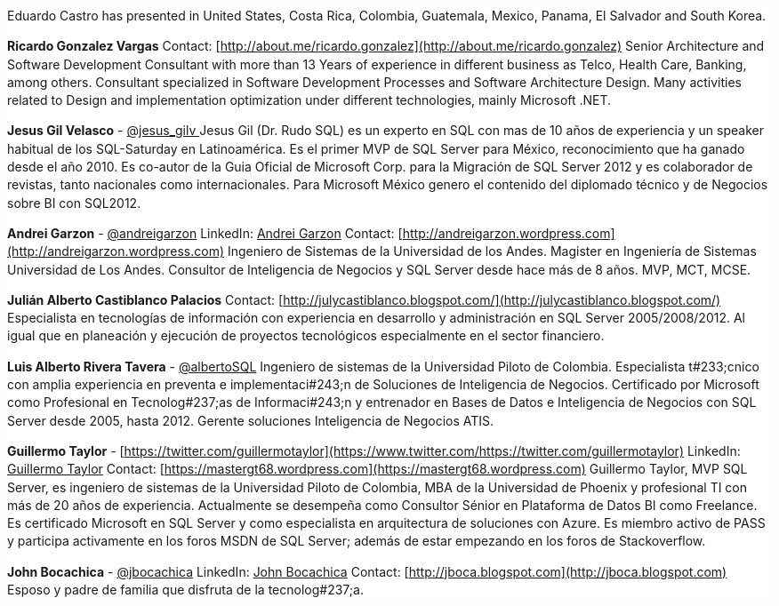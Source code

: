 Eduardo Castro has presented in United States, Costa Rica, Colombia, Guatemala, Mexico, Panama, El Salvador and South Korea.
 
**Ricardo Gonzalez Vargas** 
Contact: [http://about.me/ricardo.gonzalez](http://about.me/ricardo.gonzalez)
Senior Architecture and Software Development Consultant with more than 13 Years of experience in different business as Telco, Health Care, Banking, among others. Consultant specialized in Software Development Processes and Software Architecture  Design. Many activities related to Design and implementation optimization under different technologies, mainly Microsoft .NET.
 
**Jesus Gil Velasco**  - [@jesus_gilv ](https://www.twitter.com/@jesus_gilv )
Jesus Gil (Dr. Rudo SQL) es un experto en SQL con mas de 10 años de experiencia y un speaker habitual de los SQL-Saturday en Latinoamérica.  Es el primer MVP de SQL Server para México, reconocimiento que ha ganado desde el año 2010.  Es co-autor de la Guia Oficial de Microsoft Corp. para la Migración de SQL Server 2012 y es colaborador de revistas, tanto nacionales como internacionales. Para Microsoft México genero el contenido del diplomado técnico y de Negocios sobre BI con SQL2012.

 
**Andrei Garzon**  - [@andreigarzon](https://www.twitter.com/@andreigarzon)
LinkedIn: [Andrei Garzon](https://co.linkedin.com/in/andreigarzon)
Contact: [http://andreigarzon.wordpress.com](http://andreigarzon.wordpress.com)
Ingeniero de Sistemas de la Universidad de los Andes. Magister en Ingeniería de Sistemas Universidad de Los Andes. Consultor de Inteligencia de Negocios y SQL Server desde hace más de 8 años. MVP, MCT, MCSE.
 
**Julián Alberto Castiblanco Palacios** 
Contact: [http://julycastiblanco.blogspot.com/](http://julycastiblanco.blogspot.com/)
Especialista en tecnologías de información con experiencia en desarrollo y administración en SQL Server 2005/2008/2012.  Al igual que en planeación y ejecución de proyectos tecnológicos especialmente en el sector financiero.
 
**Luis Alberto Rivera Tavera**  - [@albertoSQL](https://www.twitter.com/@albertoSQL)
Ingeniero de sistemas de la Universidad Piloto de Colombia. Especialista t#233;cnico con amplia experiencia en preventa e implementaci#243;n de Soluciones de Inteligencia de Negocios. Certificado por Microsoft como Profesional en Tecnolog#237;as de Informaci#243;n y entrenador en Bases de Datos e Inteligencia de Negocios con SQL Server desde 2005, hasta 2012. Gerente soluciones Inteligencia de Negocios ATIS.

 
**Guillermo Taylor**  - [https://twitter.com/guillermotaylor](https://www.twitter.com/https://twitter.com/guillermotaylor)
LinkedIn: [Guillermo Taylor](https://co.linkedin.com/in/guillermotaylor/)
Contact: [https://mastergt68.wordpress.com](https://mastergt68.wordpress.com)
Guillermo Taylor, MVP SQL Server, es ingeniero de sistemas de la Universidad Piloto de Colombia, MBA de la Universidad de Phoenix y profesional TI con más de 20 años de experiencia. Actualmente se desempeña como Consultor Sénior en Plataforma de Datos  BI como Freelance. Es certificado Microsoft en SQL Server y como especialista en arquitectura de soluciones con Azure. Es miembro activo de PASS y participa activamente en los foros MSDN de SQL Server; además de estar empezando en los foros de Stackoverflow.
 
**John Bocachica**  - [@jbocachica](https://www.twitter.com/@jbocachica)
LinkedIn: [John Bocachica](https://co.linkedin.com/in/jbocachica)
Contact: [http://jboca.blogspot.com](http://jboca.blogspot.com)
Esposo y padre de familia que disfruta de la tecnolog#237;a.

 